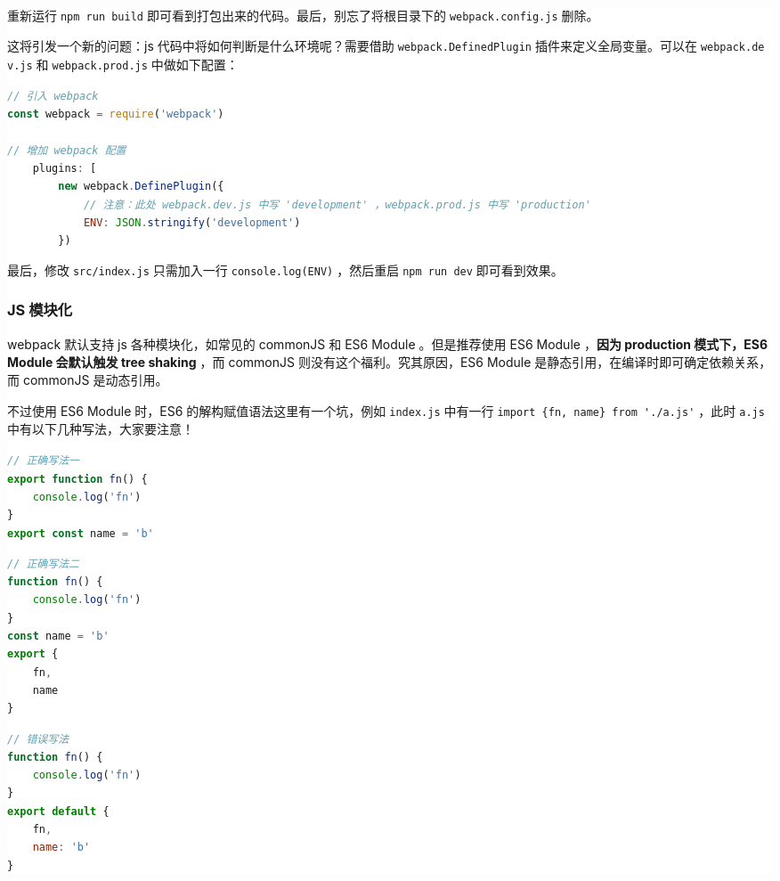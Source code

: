 重新运行 `npm run build` 即可看到打包出来的代码。最后，别忘了将根目录下的 `webpack.config.js` 删除。

这将引发一个新的问题：js 代码中将如何判断是什么环境呢？需要借助 `webpack.DefinedPlugin` 插件来定义全局变量。可以在 `webpack.dev.js` 和 `webpack.prod.js` 中做如下配置：

```js
// 引入 webpack
const webpack = require('webpack')

// 增加 webpack 配置
    plugins: [
        new webpack.DefinePlugin({
            // 注意：此处 webpack.dev.js 中写 'development' ，webpack.prod.js 中写 'production'
            ENV: JSON.stringify('development')
        })
```

最后，修改 `src/index.js` 只需加入一行 `console.log(ENV)` ，然后重启 `npm run dev` 即可看到效果。

### JS 模块化

webpack 默认支持 js 各种模块化，如常见的 commonJS 和 ES6 Module 。但是推荐使用 ES6 Module ，**因为 production 模式下，ES6 Module 会默认触发 tree shaking** ，而 commonJS 则没有这个福利。究其原因，ES6 Module 是静态引用，在编译时即可确定依赖关系，而 commonJS 是动态引用。

不过使用 ES6 Module 时，ES6 的解构赋值语法这里有一个坑，例如 `index.js` 中有一行 `import {fn, name} from './a.js'` ，此时 `a.js` 中有以下几种写法，大家要注意！

```js
// 正确写法一
export function fn() {
    console.log('fn')
}
export const name = 'b'
```

```js
// 正确写法二
function fn() {
    console.log('fn')
}
const name = 'b'
export {
    fn,
    name
}
```

```js
// 错误写法
function fn() {
    console.log('fn')
}
export default {
    fn,
    name: 'b'
}
```
